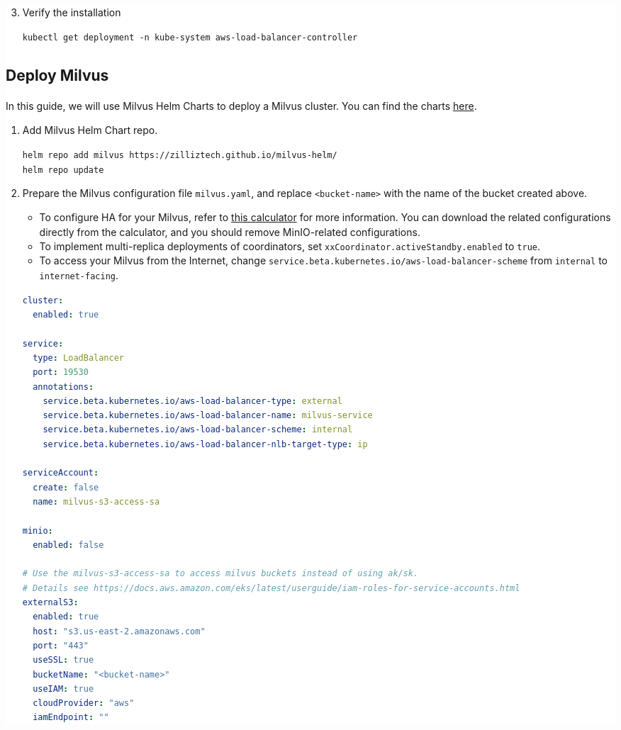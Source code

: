 3. Verify the installation

    ```shell
    kubectl get deployment -n kube-system aws-load-balancer-controller
    ```

## Deploy Milvus

In this guide, we will use Milvus Helm Charts to deploy a Milvus cluster. You can find the charts [here](https://github.com/zilliztech/milvus-helm/tree/master/charts/milvus).

1. Add Milvus Helm Chart repo.

    ```bash
    helm repo add milvus https://zilliztech.github.io/milvus-helm/
    helm repo update
    ```

2. Prepare the Milvus configuration file `milvus.yaml`, and replace `<bucket-name>` with the name of the bucket created above.

    <div class="alert notes">
    
    - To configure HA for your Milvus, refer to [this calculator](https://milvus.io/tools/sizing/) for more information. You can download the related configurations directly from the calculator, and you should remove MinIO-related configurations.
    - To implement multi-replica deployments of coordinators, set `xxCoordinator.activeStandby.enabled` to `true`.
    - To access your Milvus from the Internet, change `service.beta.kubernetes.io/aws-load-balancer-scheme` from `internal` to `internet-facing`. 

    </div>

    ```yaml
    cluster:
      enabled: true

    service:
      type: LoadBalancer
      port: 19530
      annotations: 
        service.beta.kubernetes.io/aws-load-balancer-type: external
        service.beta.kubernetes.io/aws-load-balancer-name: milvus-service
        service.beta.kubernetes.io/aws-load-balancer-scheme: internal
        service.beta.kubernetes.io/aws-load-balancer-nlb-target-type: ip

    serviceAccount:
      create: false
      name: milvus-s3-access-sa

    minio:
      enabled: false

    # Use the milvus-s3-access-sa to access milvus buckets instead of using ak/sk.  
    # Details see https://docs.aws.amazon.com/eks/latest/userguide/iam-roles-for-service-accounts.html
    externalS3:
      enabled: true
      host: "s3.us-east-2.amazonaws.com"
      port: "443"
      useSSL: true
      bucketName: "<bucket-name>"
      useIAM: true
      cloudProvider: "aws"
      iamEndpoint: ""